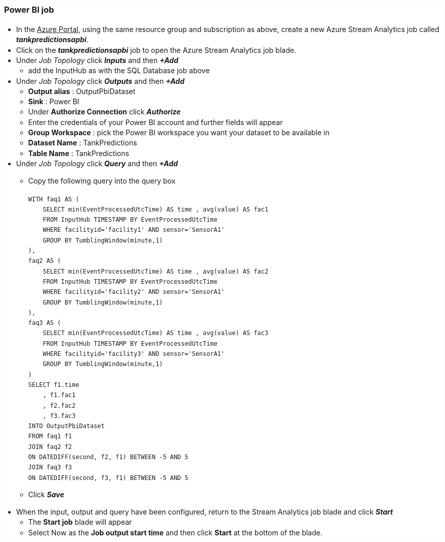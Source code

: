 ### Power BI job

- In the [Azure Portal](https://ms.portal.azure.com), using the same resource group and subscription as above, create a new Azure Stream Analytics job called ***tankpredictionsapbi***.
- Click on the ***tankpredictionsapbi*** job to open the Azure Stream Analytics job blade.
- Under *Job Topology* click ***Inputs*** and then ***+Add***
    - add the InputHub as with the SQL Database job above
- Under *Job Topology* click ***Outputs*** and then ***+Add***
    - **Output alias** : OutputPbiDataset
    - **Sink** : Power BI
    - Under **Authorize Connection** click ***Authorize***
    - Enter the credentials of your Power BI account and further fields will appear
    - **Group Workspace** : pick the Power BI workspace you want your dataset to be available in
    - **Dataset Name** : TankPredictions
    - **Table Name** : TankPredictions
- Under *Job Topology* click ***Query*** and then ***+Add***
    - Copy the following query into the query box

      ```
      WITH faq1 AS (
	      SELECT min(EventProcessedUtcTime) AS time , avg(value) AS fac1
	      FROM InputHub TIMESTAMP BY EventProcessedUtcTime
	      WHERE facilityid='facility1' AND sensor='SensorA1'
	      GROUP BY TumblingWindow(minute,1)
	  ),
      faq2 AS (
	      SELECT min(EventProcessedUtcTime) AS time , avg(value) AS fac2
	      FROM InputHub TIMESTAMP BY EventProcessedUtcTime
	      WHERE facilityid='facility2' AND sensor='SensorA1'
	      GROUP BY TumblingWindow(minute,1)
	  ),
      faq3 AS (
	      SELECT min(EventProcessedUtcTime) AS time , avg(value) AS fac3
	      FROM InputHub TIMESTAMP BY EventProcessedUtcTime
	      WHERE facilityid='facility3' AND sensor='SensorA1'
	      GROUP BY TumblingWindow(minute,1)
	  )
      SELECT f1.time
	      , f1.fac1
	      , f2.fac2
	      , f3.fac3
      INTO OutputPbiDataset
      FROM faq1 f1
      JOIN faq2 f2
      ON DATEDIFF(second, f2, f1) BETWEEN -5 AND 5
      JOIN faq3 f3
      ON DATEDIFF(second, f3, f1) BETWEEN -5 AND 5
      ```

    - Click ***Save***
- When the input, output and query have been configured, return to the Stream Analytics job blade and click ***Start***
    - The **Start job** blade will appear
    - Select Now as the **Job output start time** and then click **Start** at the bottom of the blade.
